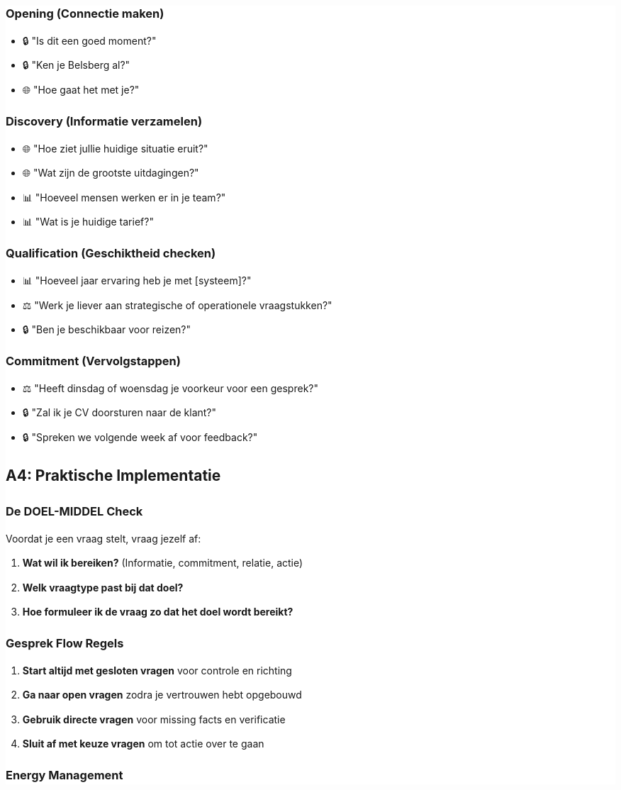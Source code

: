 ### Opening (Connectie maken)

- 🔒 "Is dit een goed moment?"

- 🔒 "Ken je Belsberg al?"

- 🌐 "Hoe gaat het met je?"

### Discovery (Informatie verzamelen)

- 🌐 "Hoe ziet jullie huidige situatie eruit?"

- 🌐 "Wat zijn de grootste uitdagingen?"

- 📊 "Hoeveel mensen werken er in je team?"

- 📊 "Wat is je huidige tarief?"

### Qualification (Geschiktheid checken)

- 📊 "Hoeveel jaar ervaring heb je met \[systeem\]?"

- ⚖️ "Werk je liever aan strategische of operationele vraagstukken?"

- 🔒 "Ben je beschikbaar voor reizen?"

### Commitment (Vervolgstappen)

- ⚖️ "Heeft dinsdag of woensdag je voorkeur voor een gesprek?"

- 🔒 "Zal ik je CV doorsturen naar de klant?"

- 🔒 "Spreken we volgende week af voor feedback?"

## **A4: Praktische Implementatie**

### De DOEL-MIDDEL Check

Voordat je een vraag stelt, vraag jezelf af:

1.  **Wat wil ik bereiken?** (Informatie, commitment, relatie, actie)

2.  **Welk vraagtype past bij dat doel?**

3.  **Hoe formuleer ik de vraag zo dat het doel wordt bereikt?**

### Gesprek Flow Regels

1.  **Start altijd met gesloten vragen** voor controle en richting

2.  **Ga naar open vragen** zodra je vertrouwen hebt opgebouwd

3.  **Gebruik directe vragen** voor missing facts en verificatie

4.  **Sluit af met keuze vragen** om tot actie over te gaan

### Energy Management
